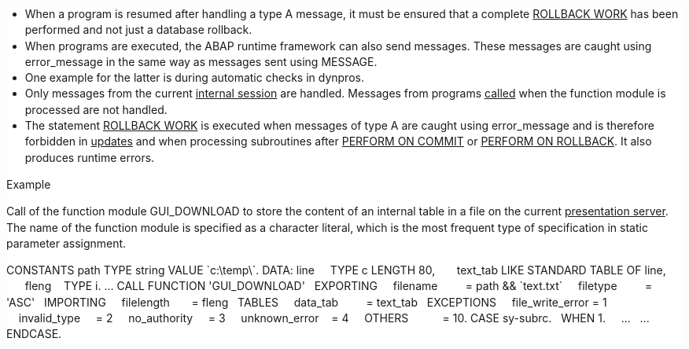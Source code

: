 -   When a program is resumed after handling a type A message, it must be ensured that a complete [ROLLBACK WORK](javascript:call_link\('abaprollback.htm'\)) has been performed and not just a database rollback.
-   When programs are executed, the ABAP runtime framework can also send messages. These messages are caught using error\_message in the same way as messages sent using MESSAGE.
-   One example for the latter is during automatic checks in dynpros.
-   Only messages from the current [internal session](javascript:call_link\('abeninternal_session_glosry.htm'\) "Glossary Entry") are handled. Messages from programs [called](javascript:call_link\('abenabap_program_call.htm'\)) when the function module is processed are not handled.
-   The statement [ROLLBACK WORK](javascript:call_link\('abaprollback.htm'\)) is executed when messages of type A are caught using error\_message and is therefore forbidden in [updates](javascript:call_link\('abenabap_message_update.htm'\)) and when processing subroutines after [PERFORM ON COMMIT](javascript:call_link\('abapperform_on_commit.htm'\)) or [PERFORM ON ROLLBACK](javascript:call_link\('abapperform_on_commit.htm'\)). It also produces runtime errors.

Example

Call of the function module GUI\_DOWNLOAD to store the content of an internal table in a file on the current [presentation server](javascript:call_link\('abenpresentation_server_glosry.htm'\) "Glossary Entry"). The name of the function module is specified as a character literal, which is the most frequent type of specification in static parameter assignment.

CONSTANTS path TYPE string VALUE \`c:\\temp\\\`.
DATA: line     TYPE c LENGTH 80,
      text\_tab LIKE STANDARD TABLE OF line,
      fleng    TYPE i.
...
CALL FUNCTION 'GUI\_DOWNLOAD'
  EXPORTING
    filename         = path && \`text.txt\`
    filetype         = 'ASC'
  IMPORTING
    filelength       = fleng
  TABLES
    data\_tab         = text\_tab
  EXCEPTIONS
    file\_write\_error = 1
    invalid\_type     = 2
    no\_authority     = 3
    unknown\_error    = 4
    OTHERS           = 10.
CASE sy-subrc.
  WHEN 1.
    ...
  ...
ENDCASE.